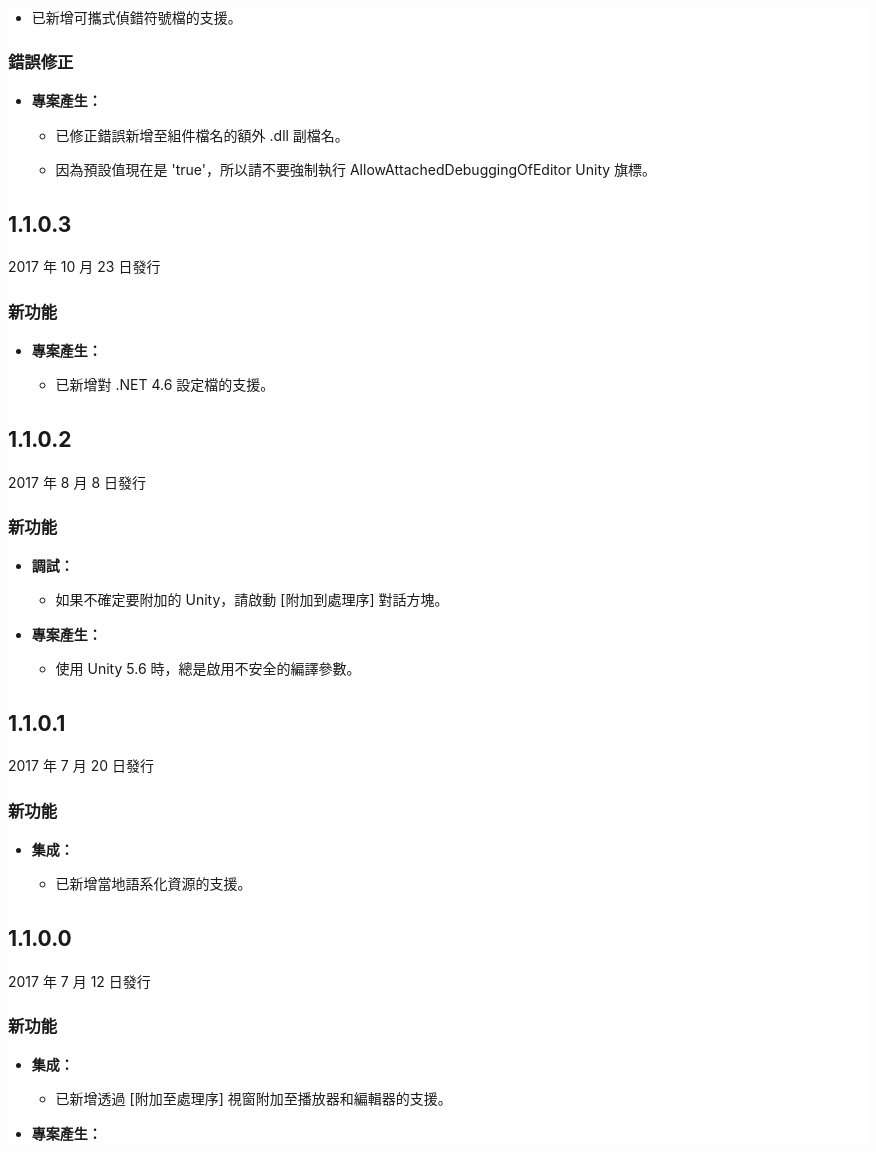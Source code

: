   - 已新增可攜式偵錯符號檔的支援。

### <a name="bug-fixes"></a>錯誤修正

- **專案產生：**

  - 已修正錯誤新增至組件檔名的額外 .dll 副檔名。

  - 因為預設值現在是 'true'，所以請不要強制執行 AllowAttachedDebuggingOfEditor Unity 旗標。

## <a name="1103"></a>1.1.0.3

2017 年 10 月 23 日發行

### <a name="new-features"></a>新功能

- **專案產生：**

  - 已新增對 .NET 4.6 設定檔的支援。

## <a name="1102"></a>1.1.0.2

2017 年 8 月 8 日發行

### <a name="new-features"></a>新功能

- **調試：**

  - 如果不確定要附加的 Unity，請啟動 [附加到處理序] 對話方塊。

- **專案產生：**

  - 使用 Unity 5.6 時，總是啟用不安全的編譯參數。

## <a name="1101"></a>1.1.0.1

2017 年 7 月 20 日發行

### <a name="new-features"></a>新功能

- **集成：**

  - 已新增當地語系化資源的支援。

## <a name="1100"></a>1.1.0.0

2017 年 7 月 12 日發行

### <a name="new-features"></a>新功能

- **集成：**

  - 已新增透過 [附加至處理序] 視窗附加至播放器和編輯器的支援。

- **專案產生：**
